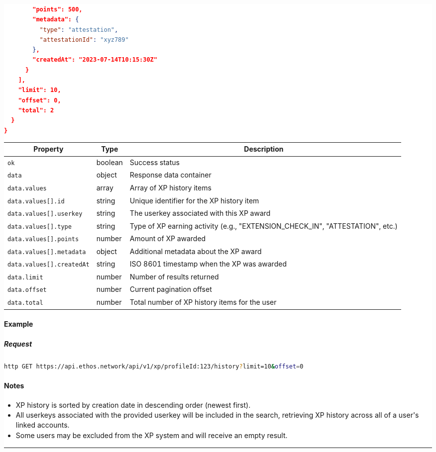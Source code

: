 ```json
        "points": 500,
        "metadata": {
          "type": "attestation",
          "attestationId": "xyz789"
        },
        "createdAt": "2023-07-14T10:15:30Z"
      }
    ],
    "limit": 10,
    "offset": 0,
    "total": 2
  }
}
```

| Property | Type | Description |
|----------|------|-------------|
| `ok` | boolean | Success status |
| `data` | object | Response data container |
| `data.values` | array | Array of XP history items |
| `data.values[].id` | string | Unique identifier for the XP history item |
| `data.values[].userkey` | string | The userkey associated with this XP award |
| `data.values[].type` | string | Type of XP earning activity (e.g., "EXTENSION_CHECK_IN", "ATTESTATION", etc.) |
| `data.values[].points` | number | Amount of XP awarded |
| `data.values[].metadata` | object | Additional metadata about the XP award |
| `data.values[].createdAt` | string | ISO 8601 timestamp when the XP was awarded |
| `data.limit` | number | Number of results returned |
| `data.offset` | number | Current pagination offset |
| `data.total` | number | Total number of XP history items for the user |

#### Example

##### Request

```bash
http GET https://api.ethos.network/api/v1/xp/profileId:123/history?limit=10&offset=0
```

#### Notes

- XP history is sorted by creation date in descending order (newest first).
- All userkeys associated with the provided userkey will be included in the search, retrieving XP history across all of a user's linked accounts.
- Some users may be excluded from the XP system and will receive an empty result.

---